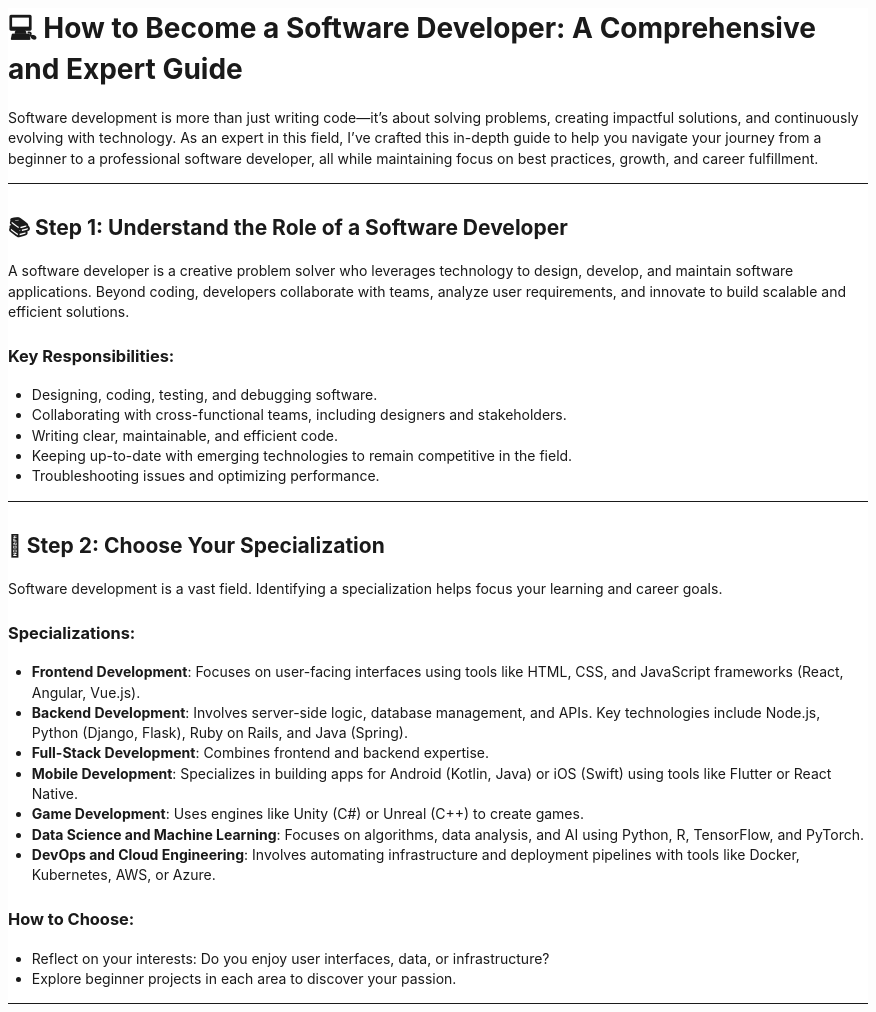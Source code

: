 # 💻 **How to Become a Software Developer: A Comprehensive and Expert Guide**

Software development is more than just writing code—it’s about solving problems, creating impactful solutions, and continuously evolving with technology. As an expert in this field, I’ve crafted this in-depth guide to help you navigate your journey from a beginner to a professional software developer, all while maintaining focus on best practices, growth, and career fulfillment.

---

## 📚 **Step 1: Understand the Role of a Software Developer**

A software developer is a creative problem solver who leverages technology to design, develop, and maintain software applications. Beyond coding, developers collaborate with teams, analyze user requirements, and innovate to build scalable and efficient solutions.

### Key Responsibilities:
- Designing, coding, testing, and debugging software.
- Collaborating with cross-functional teams, including designers and stakeholders.
- Writing clear, maintainable, and efficient code.
- Keeping up-to-date with emerging technologies to remain competitive in the field.
- Troubleshooting issues and optimizing performance.

---

## 🎯 **Step 2: Choose Your Specialization**

Software development is a vast field. Identifying a specialization helps focus your learning and career goals.

### Specializations:
- **Frontend Development**: Focuses on user-facing interfaces using tools like HTML, CSS, and JavaScript frameworks (React, Angular, Vue.js).
- **Backend Development**: Involves server-side logic, database management, and APIs. Key technologies include Node.js, Python (Django, Flask), Ruby on Rails, and Java (Spring).
- **Full-Stack Development**: Combines frontend and backend expertise.
- **Mobile Development**: Specializes in building apps for Android (Kotlin, Java) or iOS (Swift) using tools like Flutter or React Native.
- **Game Development**: Uses engines like Unity (C#) or Unreal (C++) to create games.
- **Data Science and Machine Learning**: Focuses on algorithms, data analysis, and AI using Python, R, TensorFlow, and PyTorch.
- **DevOps and Cloud Engineering**: Involves automating infrastructure and deployment pipelines with tools like Docker, Kubernetes, AWS, or Azure.

### How to Choose:
- Reflect on your interests: Do you enjoy user interfaces, data, or infrastructure?
- Explore beginner projects in each area to discover your passion.

---
